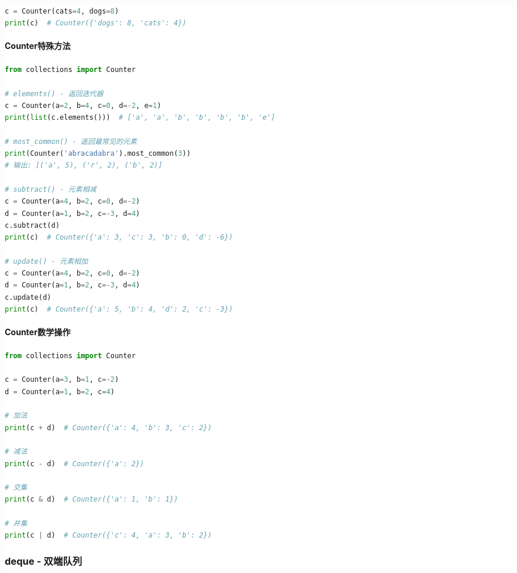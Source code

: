 ```python
c = Counter(cats=4, dogs=8)
print(c)  # Counter({'dogs': 8, 'cats': 4})
```

#### Counter特殊方法

```python
from collections import Counter

# elements() - 返回迭代器
c = Counter(a=2, b=4, c=0, d=-2, e=1)
print(list(c.elements()))  # ['a', 'a', 'b', 'b', 'b', 'b', 'e']

# most_common() - 返回最常见的元素
print(Counter('abracadabra').most_common(3))
# 输出: [('a', 5), ('r', 2), ('b', 2)]

# subtract() - 元素相减
c = Counter(a=4, b=2, c=0, d=-2)
d = Counter(a=1, b=2, c=-3, d=4)
c.subtract(d)
print(c)  # Counter({'a': 3, 'c': 3, 'b': 0, 'd': -6})

# update() - 元素相加
c = Counter(a=4, b=2, c=0, d=-2)
d = Counter(a=1, b=2, c=-3, d=4)
c.update(d)
print(c)  # Counter({'a': 5, 'b': 4, 'd': 2, 'c': -3})
```

#### Counter数学操作

```python
from collections import Counter

c = Counter(a=3, b=1, c=-2)
d = Counter(a=1, b=2, c=4)

# 加法
print(c + d)  # Counter({'a': 4, 'b': 3, 'c': 2})

# 减法
print(c - d)  # Counter({'a': 2})

# 交集
print(c & d)  # Counter({'a': 1, 'b': 1})

# 并集
print(c | d)  # Counter({'c': 4, 'a': 3, 'b': 2})
```

### deque - 双端队列
